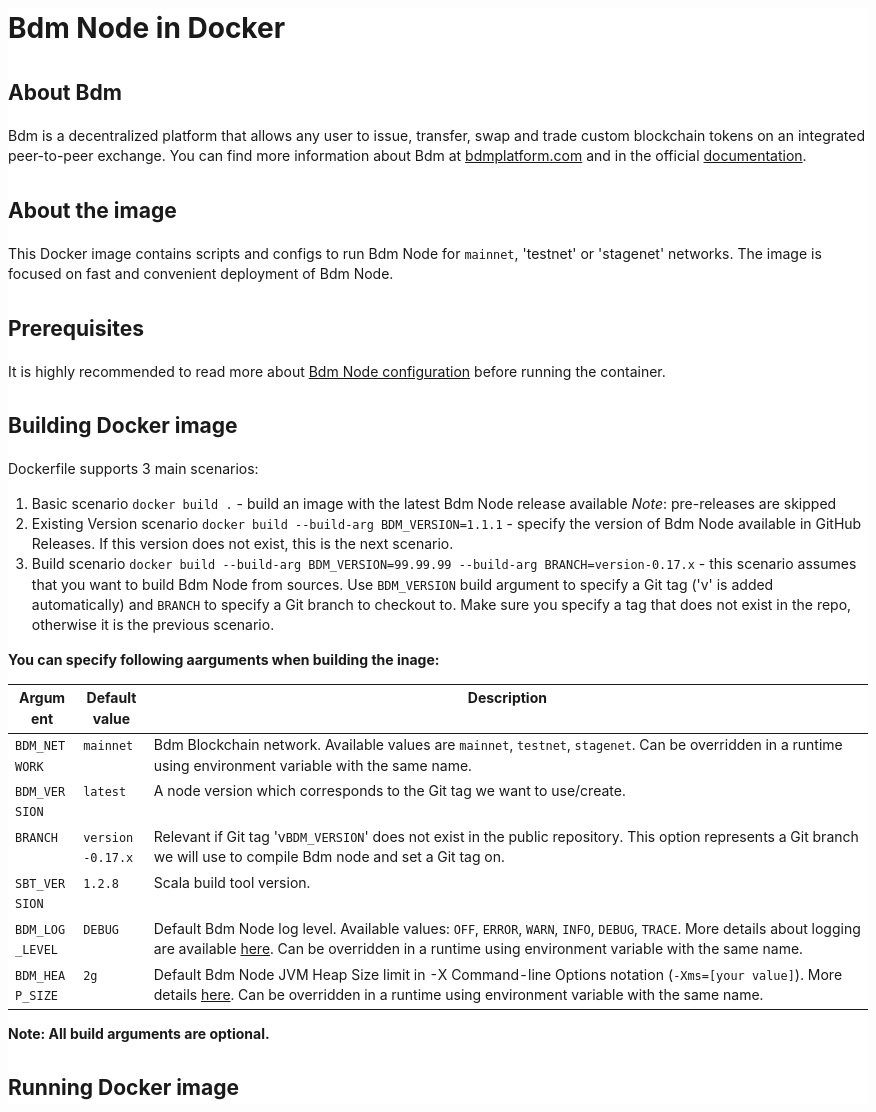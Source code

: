 # Bdm Node in Docker

## About Bdm
Bdm is a decentralized platform that allows any user to issue, transfer, swap and trade custom blockchain tokens on an integrated peer-to-peer exchange. You can find more information about Bdm at [bdmplatform.com](https://bdmplatform.com) and in the official [documentation]((https://docs.bdmplatform.com)).


## About the image
This Docker image contains scripts and configs to run Bdm Node for `mainnet`, 'testnet' or 'stagenet' networks.
The image is focused on fast and convenient deployment of Bdm Node.

## Prerequisites
It is highly recommended to read more about [Bdm Node configuration](https://docs.bdmplatform.com/en/bdm-Node/Node-configuration.html) before running the container.

## Building Docker image

Dockerfile supports 3 main scenarios:
1. Basic scenario `docker build .` - build an image with the latest Bdm Node release available
*Note*: pre-releases are skipped
2. Existing Version scenario `docker build --build-arg BDM_VERSION=1.1.1` - specify the version of Bdm Node available in GitHub Releases. If this version does not exist, this is the next scenario.
3. Build scenario `docker build --build-arg BDM_VERSION=99.99.99 --build-arg BRANCH=version-0.17.x` - this scenario assumes that you want to build Bdm Node from sources. Use `BDM_VERSION` build argument to specify a Git tag ('v' is added automatically) and `BRANCH` to specify a Git branch to checkout to. Make sure you specify a tag that does not exist in the repo, otherwise it is the previous scenario.

**You can specify following aarguments when building the inage:**


|Argument              | Default value |Description   |
|----------------------|-------------------|--------------|
|`BDM_NETWORK`       | `mainnet`         | Bdm Blockchain network. Available values are `mainnet`, `testnet`, `stagenet`. Can be overridden in a runtime using environment variable with the same name.|
|`BDM_VERSION`       | `latest`            | A node version which corresponds to the Git tag we want to use/create. |
|`BRANCH`              | `version-0.17.x`    | Relevant if Git tag 'v`BDM_VERSION`' does not exist in the public repository. This option represents a Git branch we will use to compile Bdm node and set a Git tag on.|
|`SBT_VERSION`         | `1.2.8` 	       | Scala build tool version.|
|`BDM_LOG_LEVEL`     | `DEBUG`           | Default Bdm Node log level. Available values: `OFF`, `ERROR`, `WARN`, `INFO`, `DEBUG`, `TRACE`. More details about logging are available [here](https://docs.bdmplatform.com/en/bdm-Node/logging-configuration.html). Can be overridden in a runtime using environment variable with the same name. |
|`BDM_HEAP_SIZE`     | `2g`              | Default Bdm Node JVM Heap Size limit in -X Command-line Options notation (`-Xms=[your value]`). More details [here](https://docs.oracle.com/cd/E13150_01/jrockit_jvm/jrockit/jrdocs/refman/optionX.html). Can be overridden in a runtime using environment variable with the same name. |

**Note: All build arguments are optional.**  

## Running Docker image
